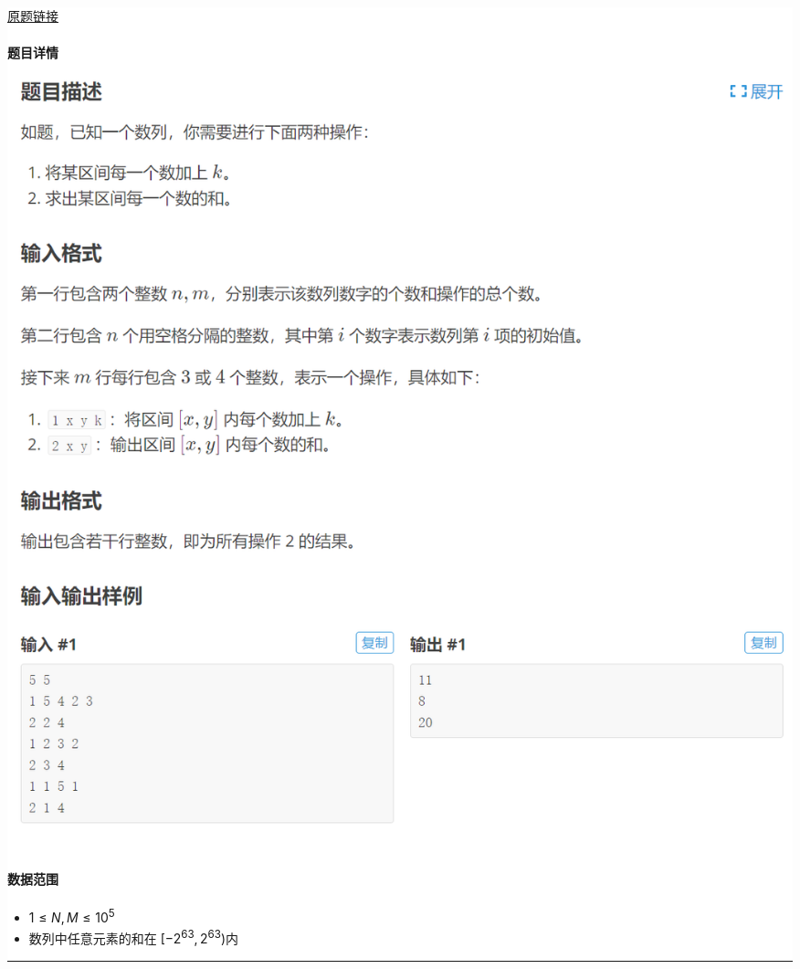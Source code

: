 [原题链接](https://www.luogu.com.cn/problem/P3372)

#### 题目详情
![题目描述](./img/mb1.png)

#### 数据范围
- $1≤N,M≤10^5$
- 数列中任意元素的和在 $[-2^{63}, 2^{63})$内

---